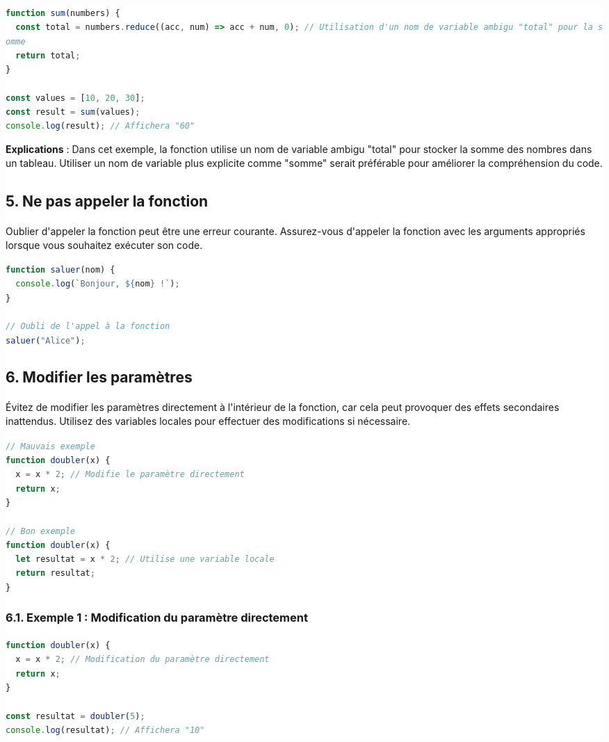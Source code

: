 ```JavaScript
function sum(numbers) {
  const total = numbers.reduce((acc, num) => acc + num, 0); // Utilisation d'un nom de variable ambigu "total" pour la somme
  return total;
}

const values = [10, 20, 30];
const result = sum(values);
console.log(result); // Affichera "60"
```

**Explications** : Dans cet exemple, la fonction utilise un nom de variable ambigu "total" pour stocker la somme des nombres dans un tableau. Utiliser un nom de variable plus explicite comme "somme" serait préférable pour améliorer la compréhension du code.



## 5. Ne pas appeler la fonction
Oublier d'appeler la fonction peut être une erreur courante. Assurez-vous d'appeler la fonction avec les arguments appropriés lorsque vous souhaitez exécuter son code.

```javascript
function saluer(nom) {
  console.log(`Bonjour, ${nom} !`);
}

// Oubli de l'appel à la fonction
saluer("Alice");
```


## 6. Modifier les paramètres
Évitez de modifier les paramètres directement à l'intérieur de la fonction, car cela peut provoquer des effets secondaires inattendus. Utilisez des variables locales pour effectuer des modifications si nécessaire.

```javascript
// Mauvais exemple
function doubler(x) {
  x = x * 2; // Modifie le paramètre directement
  return x;
}

// Bon exemple
function doubler(x) {
  let resultat = x * 2; // Utilise une variable locale
  return resultat;
}
```

### 6.1. Exemple 1 : Modification du paramètre directement

```JavaScript
function doubler(x) {
  x = x * 2; // Modification du paramètre directement
  return x;
}

const resultat = doubler(5);
console.log(resultat); // Affichera "10"
```

